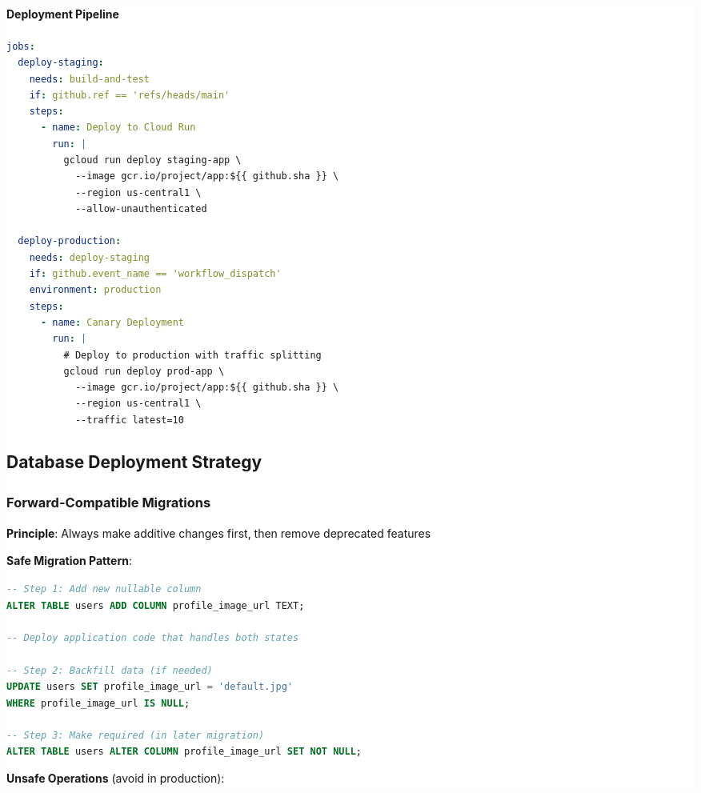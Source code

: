 #### Deployment Pipeline

```yaml
jobs:
  deploy-staging:
    needs: build-and-test
    if: github.ref == 'refs/heads/main'
    steps:
      - name: Deploy to Cloud Run
        run: |
          gcloud run deploy staging-app \
            --image gcr.io/project/app:${{ github.sha }} \
            --region us-central1 \
            --allow-unauthenticated

  deploy-production:
    needs: deploy-staging
    if: github.event_name == 'workflow_dispatch'
    environment: production
    steps:
      - name: Canary Deployment
        run: |
          # Deploy to production with traffic splitting
          gcloud run deploy prod-app \
            --image gcr.io/project/app:${{ github.sha }} \
            --region us-central1 \
            --traffic latest=10
```

## Database Deployment Strategy

### Forward-Compatible Migrations

**Principle**: Always make additive changes first, then remove deprecated features

**Safe Migration Pattern**:

```sql
-- Step 1: Add new nullable column
ALTER TABLE users ADD COLUMN profile_image_url TEXT;

-- Deploy application code that handles both states

-- Step 2: Backfill data (if needed)
UPDATE users SET profile_image_url = 'default.jpg'
WHERE profile_image_url IS NULL;

-- Step 3: Make required (in later migration)
ALTER TABLE users ALTER COLUMN profile_image_url SET NOT NULL;
```

**Unsafe Operations** (avoid in production):
